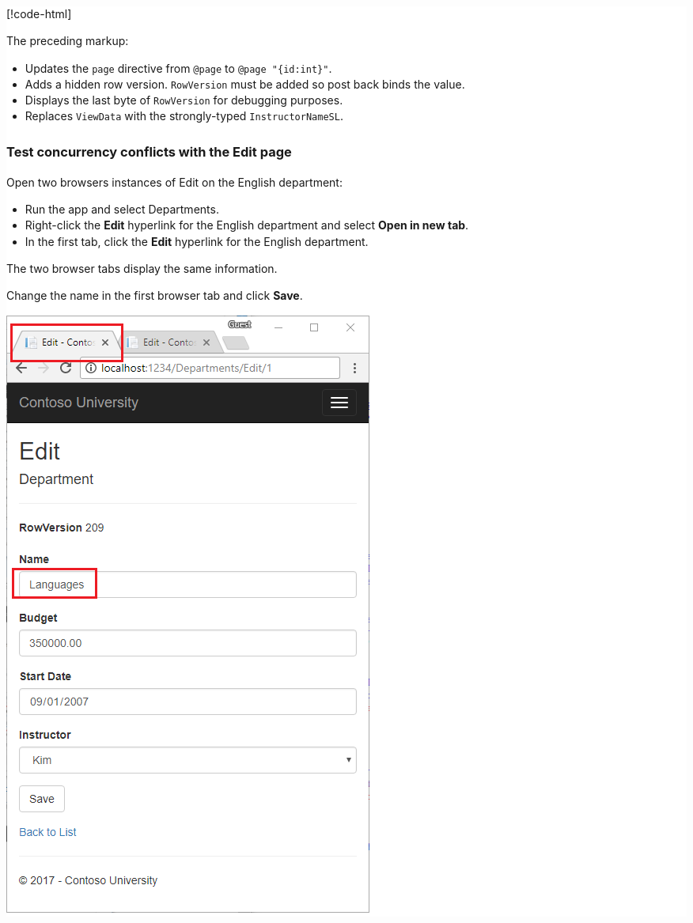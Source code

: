 [!code-html[](intro/samples/cu30/Pages/Departments/Edit.cshtml?highlight=1,14,16-17,37-39)]

The preceding markup:

* Updates the `page` directive from `@page` to `@page "{id:int}"`.
* Adds a hidden row version. `RowVersion` must be added so post back binds the value.
* Displays the last byte of `RowVersion` for debugging purposes.
* Replaces `ViewData` with the strongly-typed `InstructorNameSL`.

### Test concurrency conflicts with the Edit page

Open two browsers instances of Edit on the English department:

* Run the app and select Departments.
* Right-click the **Edit** hyperlink for the English department and select **Open in new tab**.
* In the first tab, click the **Edit** hyperlink for the English department.

The two browser tabs display the same information.

Change the name in the first browser tab and click **Save**.

![Department Edit page 1 after change](concurrency/_static/edit-after-change-1.png)
